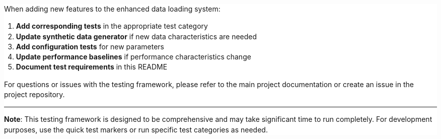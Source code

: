 When adding new features to the enhanced data loading system:

1. **Add corresponding tests** in the appropriate test category
2. **Update synthetic data generator** if new data characteristics are needed
3. **Add configuration tests** for new parameters
4. **Update performance baselines** if performance characteristics change
5. **Document test requirements** in this README

For questions or issues with the testing framework, please refer to the main project documentation or create an issue in the project repository.

---

**Note**: This testing framework is designed to be comprehensive and may take significant time to run completely. For development purposes, use the quick test markers or run specific test categories as needed.